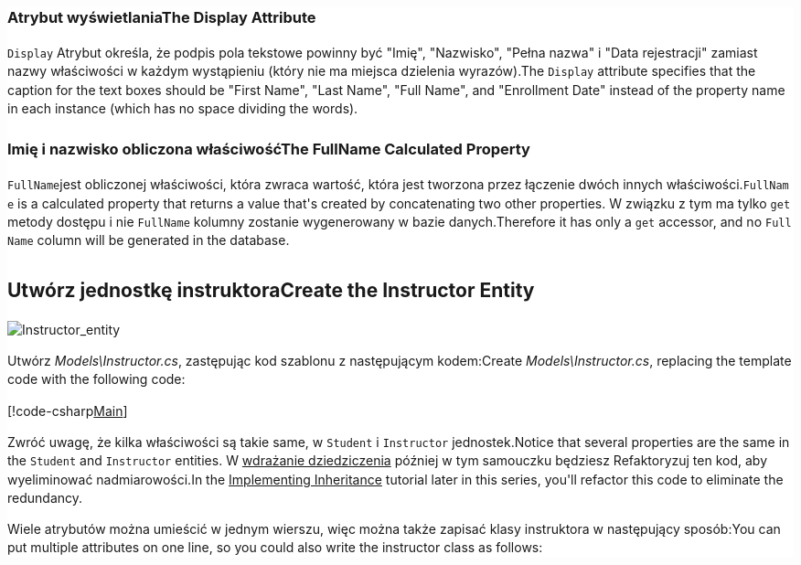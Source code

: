 ### <a name="the-display-attribute"></a><span data-ttu-id="2d537-196">Atrybut wyświetlania</span><span class="sxs-lookup"><span data-stu-id="2d537-196">The Display Attribute</span></span>

<span data-ttu-id="2d537-197">`Display` Atrybut określa, że podpis pola tekstowe powinny być "Imię", "Nazwisko", "Pełna nazwa" i "Data rejestracji" zamiast nazwy właściwości w każdym wystąpieniu (który nie ma miejsca dzielenia wyrazów).</span><span class="sxs-lookup"><span data-stu-id="2d537-197">The `Display` attribute specifies that the caption for the text boxes should be "First Name", "Last Name", "Full Name", and "Enrollment Date" instead of the property name in each instance (which has no space dividing the words).</span></span>

### <a name="the-fullname-calculated-property"></a><span data-ttu-id="2d537-198">Imię i nazwisko obliczona właściwość</span><span class="sxs-lookup"><span data-stu-id="2d537-198">The FullName Calculated Property</span></span>

<span data-ttu-id="2d537-199">`FullName`jest obliczonej właściwości, która zwraca wartość, która jest tworzona przez łączenie dwóch innych właściwości.</span><span class="sxs-lookup"><span data-stu-id="2d537-199">`FullName` is a calculated property that returns a value that's created by concatenating two other properties.</span></span> <span data-ttu-id="2d537-200">W związku z tym ma tylko `get` metody dostępu i nie `FullName` kolumny zostanie wygenerowany w bazie danych.</span><span class="sxs-lookup"><span data-stu-id="2d537-200">Therefore it has only a `get` accessor, and no `FullName` column will be generated in the database.</span></span>

## <a name="create-the-instructor-entity"></a><span data-ttu-id="2d537-201">Utwórz jednostkę instruktora</span><span class="sxs-lookup"><span data-stu-id="2d537-201">Create the Instructor Entity</span></span>

![Instructor_entity](creating-a-more-complex-data-model-for-an-asp-net-mvc-application/_static/image7.png)

<span data-ttu-id="2d537-203">Utwórz *Models\Instructor.cs*, zastępując kod szablonu z następującym kodem:</span><span class="sxs-lookup"><span data-stu-id="2d537-203">Create *Models\Instructor.cs*, replacing the template code with the following code:</span></span>

[!code-csharp[Main](creating-a-more-complex-data-model-for-an-asp-net-mvc-application/samples/sample9.cs)]

<span data-ttu-id="2d537-204">Zwróć uwagę, że kilka właściwości są takie same, w `Student` i `Instructor` jednostek.</span><span class="sxs-lookup"><span data-stu-id="2d537-204">Notice that several properties are the same in the `Student` and `Instructor` entities.</span></span> <span data-ttu-id="2d537-205">W [wdrażanie dziedziczenia](implementing-inheritance-with-the-entity-framework-in-an-asp-net-mvc-application.md) później w tym samouczku będziesz Refaktoryzuj ten kod, aby wyeliminować nadmiarowości.</span><span class="sxs-lookup"><span data-stu-id="2d537-205">In the [Implementing Inheritance](implementing-inheritance-with-the-entity-framework-in-an-asp-net-mvc-application.md) tutorial later in this series, you'll refactor this code to eliminate the redundancy.</span></span>

<span data-ttu-id="2d537-206">Wiele atrybutów można umieścić w jednym wierszu, więc można także zapisać klasy instruktora w następujący sposób:</span><span class="sxs-lookup"><span data-stu-id="2d537-206">You can put multiple attributes on one line, so you could also write the instructor class as follows:</span></span>
